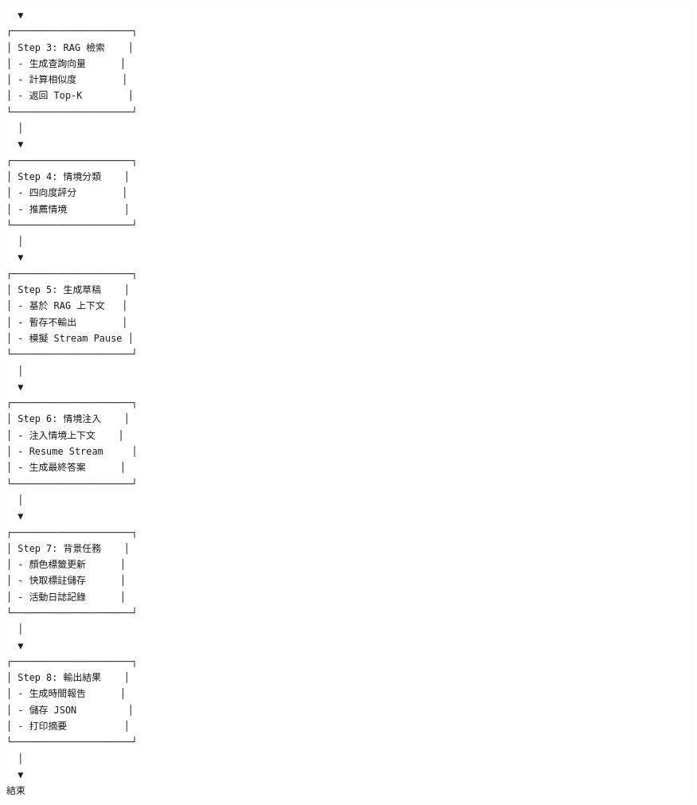 ```
  ▼
┌─────────────────────┐
│ Step 3: RAG 檢索    │
│ - 生成查詢向量      │
│ - 計算相似度        │
│ - 返回 Top-K        │
└─────────────────────┘
  │
  ▼
┌─────────────────────┐
│ Step 4: 情境分類    │
│ - 四向度評分        │
│ - 推薦情境          │
└─────────────────────┘
  │
  ▼
┌─────────────────────┐
│ Step 5: 生成草稿    │
│ - 基於 RAG 上下文   │
│ - 暫存不輸出        │
│ - 模擬 Stream Pause │
└─────────────────────┘
  │
  ▼
┌─────────────────────┐
│ Step 6: 情境注入    │
│ - 注入情境上下文    │
│ - Resume Stream     │
│ - 生成最終答案      │
└─────────────────────┘
  │
  ▼
┌─────────────────────┐
│ Step 7: 背景任務    │
│ - 顏色標籤更新      │
│ - 快取標註儲存      │
│ - 活動日誌記錄      │
└─────────────────────┘
  │
  ▼
┌─────────────────────┐
│ Step 8: 輸出結果    │
│ - 生成時間報告      │
│ - 儲存 JSON         │
│ - 打印摘要          │
└─────────────────────┘
  │
  ▼
結束
```
